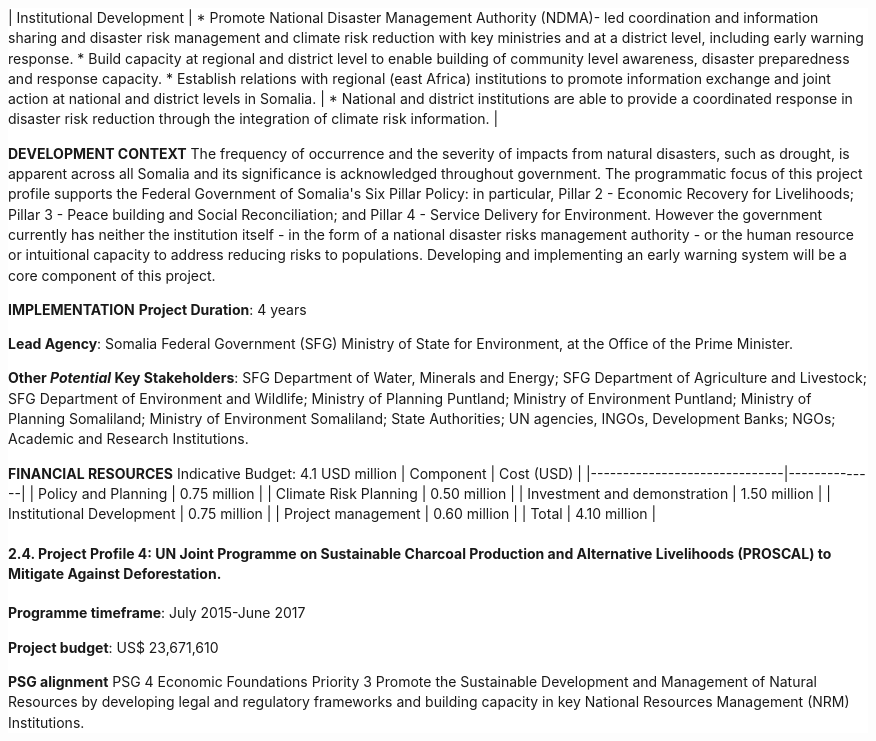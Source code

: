 | Institutional Development | * Promote National Disaster Management Authority (NDMA)- led coordination and information sharing and disaster risk management and climate risk reduction with key ministries and at a district level, including early warning response. * Build capacity at regional and district level to enable building of community level awareness, disaster preparedness and response capacity. * Establish relations with regional (east Africa) institutions to promote information exchange and joint action at national and district levels in Somalia. | * National and district institutions are able to provide a coordinated response in disaster risk reduction through the integration of climate risk information. |

**DEVELOPMENT CONTEXT** 
The frequency of occurrence and the severity of impacts from natural disasters, such as drought, is apparent across all Somalia and its significance is acknowledged throughout government. The programmatic focus of this project profile supports the Federal Government of Somalia's Six Pillar Policy: in particular, Pillar 2 - Economic Recovery for Livelihoods; Pillar 3 - Peace building and Social Reconciliation; and Pillar 4 - Service Delivery for Environment. However the government currently has neither the institution itself - in the form of a national disaster risks management authority - or the human resource or intuitional capacity to address reducing risks to populations. Developing and implementing an early warning system will be a core component of this project. 

**IMPLEMENTATION** 
**Project Duration**: 4 years 

**Lead Agency**: Somalia Federal Government (SFG) Ministry of State for Environment, at the Office of the Prime Minister. 

**Other *Potential* Key Stakeholders**: SFG Department of Water, Minerals and Energy; SFG Department of Agriculture and Livestock; SFG Department of Environment and Wildlife; Ministry of Planning Puntland; Ministry of Environment Puntland; Ministry of Planning Somaliland; Ministry of Environment Somaliland; State Authorities; UN agencies, INGOs, Development Banks; NGOs; Academic and Research Institutions. 

**FINANCIAL RESOURCES** 
Indicative Budget: 4.1 USD million 
| Component | Cost (USD) |
|------------------------------|--------------|
| Policy and Planning | 0.75 million |
| Climate Risk Planning | 0.50 million |
| Investment and demonstration | 1.50 million |
| Institutional Development | 0.75 million |
| Project management | 0.60 million |
| Total | 4.10 million |

 

 

  

#### 2.4. Project Profile 4: UN Joint Programme on Sustainable Charcoal Production and Alternative Livelihoods (PROSCAL) to Mitigate Against Deforestation. 

**Programme timeframe**: July 2015-June 2017 

**Project budget**: US$ 23,671,610 

**PSG alignment** 
PSG 4 Economic Foundations 
Priority 3 Promote the Sustainable Development and Management of Natural Resources by developing legal and regulatory frameworks and building capacity in key National Resources Management (NRM) Institutions. 
